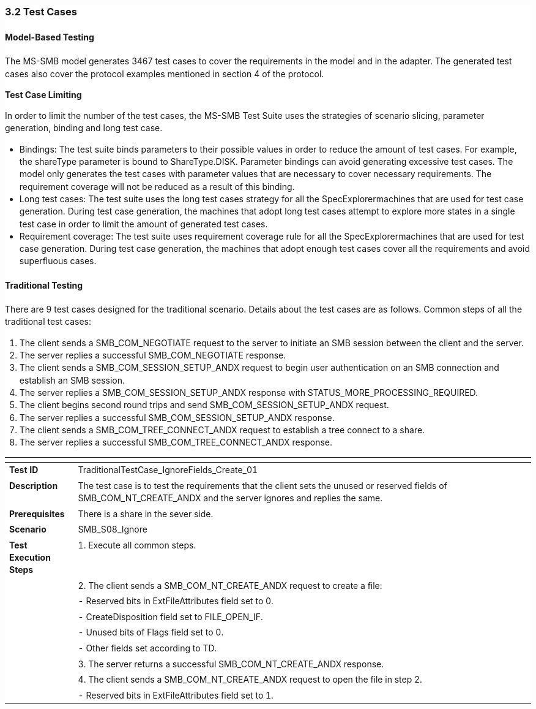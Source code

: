 ### <a name="3.2"/>3.2	Test Cases 

#### Model-Based Testing 

The MS-SMB model generates 3467 test cases to cover the requirements in the model and in the adapter. The generated test cases also cover the protocol examples mentioned in section 4 of the protocol.

__Test Case Limiting__

In order to limit the number of the test cases, the MS-SMB Test Suite uses the strategies of scenario slicing, parameter generation, binding and long test case.

* Bindings:
	The test suite binds parameters to their possible values in order to reduce the amount of test cases. For example, the shareType parameter is bound to ShareType.DISK. Parameter bindings can avoid generating excessive test cases. The model only generates the test cases with parameter values that are necessary to cover necessary requirements. The requirement coverage will not be reduced as a result of this binding.
* Long test cases:
	The test suite uses the long test cases strategy for all the SpecExplorermachines that are used for test case generation. During test case generation, the machines that adopt long test cases attempt to explore more states in a single test case in order to limit the amount of generated test cases.
* Requirement coverage:
	The test suite uses requirement coverage rule for all the SpecExplorermachines that are used for test case generation. During test case generation, the machines that adopt enough test cases cover all the requirements and avoid superfluous cases.

#### Traditional Testing 

There are 9 test cases designed for the traditional scenario. Details about the test cases are as follows.
Common steps of all the traditional test cases:

1.	The client sends a SMB_COM_NEGOTIATE request to the server to initiate an SMB session between the client and the server.
2.	The server replies a successful SMB_COM_NEGOTIATE response.
3.	The client sends a SMB_COM_SESSION_SETUP_ANDX request to begin user authentication on an SMB connection and establish an SMB session.
4.	The server replies a SMB_COM_SESSION_SETUP_ANDX response with STATUS_MORE_PROCESSING_REQUIRED.
5.	The client begins second round trips and send SMB_COM_SESSION_SETUP_ANDX request.
6.	The server replies a successful SMB_COM_SESSION_SETUP_ANDX response.
7.	The client sends a SMB_COM_TREE_CONNECT_ANDX request to establish a tree connect to a share.
8.	The server replies a successful SMB_COM_TREE_CONNECT_ANDX response.


<empty>  |<empty>  
-------|-----
__Test ID__|TraditionalTestCase_IgnoreFields_Create_01
__Description__|The test case is to test the requirements that the client sets the unused or reserved fields of SMB_COM_NT_CREATE_ANDX and the server ignores and replies the same.
__Prerequisites__|There is a share in the sever side.
__Scenario__ |SMB_S08_Ignore
__Test Execution Steps__|1.	Execute all common steps. 
						|2.	The client sends a SMB_COM_NT_CREATE_ANDX request to create a file: 
						|- Reserved bits in ExtFileAttributes field set to 0.
						|- CreateDisposition field set to FILE_OPEN_IF.
						|- Unused bits of Flags field set to 0.
						|- Other fields set according to TD.
						|3.	The server returns a successful SMB_COM_NT_CREATE_ANDX response.
						|4.	The client sends a SMB_COM_NT_CREATE_ANDX request to open the file in step 2.
						|	- Reserved bits in ExtFileAttributes field set to 1.
